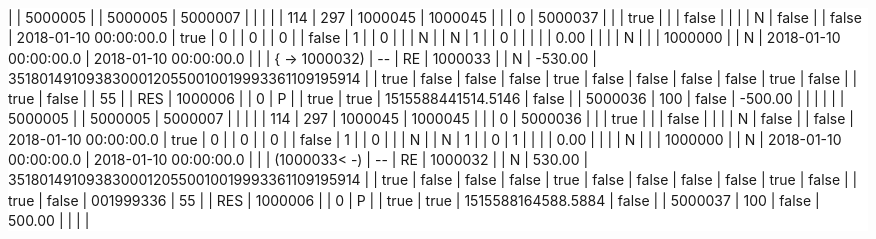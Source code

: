 |                                |     5000005     |           |       5000005        |         5000007         |          |                          |                      |            |        114        |   297    |      1000045      |        1000045         |                   |                    |        0         | 5000037 |              |          |         true          |          |                  |             false             |                |                          |               |       N       |       false        |           |         false          | 2018-01-10 00:00:00.0 |         true         |        0         |           |    0    |                                |   0    |        |             false             |          1          |                               |        0        |                      |                 |         N         |               |        N        |        1        |                    |           0            |                  |                    |                  |                    |      0.00       |                |                                |                   |     N     |         |           |        1000000        |         |            N             | 2018-01-10 00:00:00.0 | 2018-01-10 00:00:00.0 |                       |                   |                                                                                      { -\> 1000032)                                                                                      |        \--        |         RE          |       1000033       |                      |     N      |  \-530.00   | 35180149109383000120550010019993361109195914 |                    |   true   |       false        |        false         |   false    | true  |             false             |  false   |    false     |        false        |         true         |    false    |                  |       true       |       false       |                      |      55      |            |        RES        |    1000006     |         |       0        |         P          |                      |  true   |    true    | 1515588441514.5146 |      false      |                     |    5000036     |           100           |     false     |    \-500.00     |           |                 |                   |
|                                |     5000005     |           |       5000005        |         5000007         |          |                          |                      |            |        114        |   297    |      1000045      |        1000045         |                   |                    |        0         | 5000036 |              |          |         true          |          |                  |             false             |                |                          |               |       N       |       false        |           |         false          | 2018-01-10 00:00:00.0 |         true         |        0         |           |    0    |                                |   0    |        |             false             |          1          |                               |        0        |                      |                 |         N         |               |        N        |        1        |                    |           0            |        1         |                    |                  |                    |      0.00       |                |                                |                   |     N     |         |           |        1000000        |         |            N             | 2018-01-10 00:00:00.0 | 2018-01-10 00:00:00.0 |                       |                   |                                                                                      (1000033\< -)                                                                                       |        \--        |         RE          |       1000032       |                      |     N      |   530.00    | 35180149109383000120550010019993361109195914 |                    |   true   |       false        |        false         |   false    | true  |             false             |  false   |    false     |        false        |         true         |    false    |                  |       true       |       false       |      001999336       |      55      |            |        RES        |    1000006     |         |       0        |         P          |                      |  true   |    true    | 1515588164588.5884 |      false      |                     |    5000037     |           100           |     false     |     500.00      |           |                 |                   |